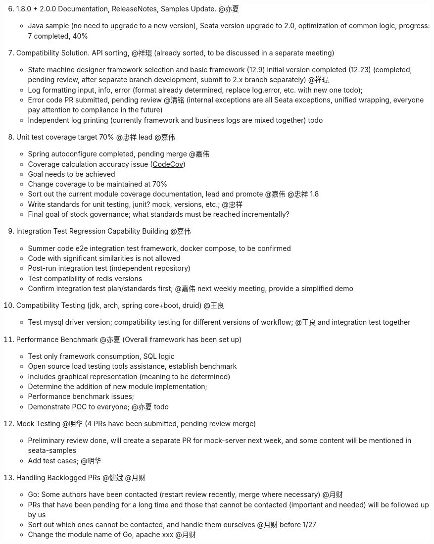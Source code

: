 6. 1.8.0 + 2.0.0 Documentation, ReleaseNotes, Samples Update. @亦夏
    - Java sample (no need to upgrade to a new version), Seata version upgrade to 2.0, optimization of common logic, progress: 7 completed, 40%

8. Compatibility Solution. API sorting, @祥琨 (already sorted, to be discussed in a separate meeting)
    - State machine designer framework selection and basic framework (12.9) initial version completed (12.23) (completed, pending review, after separate branch development, submit to 2.x branch separately) @祥琨
    - Log formatting input, info, error (format already determined, replace log.error, etc. with new one todo); 
    - Error code PR submitted, pending review @清铭 (internal exceptions are all Seata exceptions, unified wrapping, everyone pay attention to compliance in the future)
    - Independent log printing (currently framework and business logs are mixed together) todo

9. Unit test coverage target 70% @忠祥 lead @嘉伟
    - Spring autoconfigure completed, pending merge @嘉伟
    - Coverage calculation accuracy issue ([CodeCov](https://app.codecov.io/gh/apache/incubator-seata/tree/2.x/integration-tx-api%2Fsrc%2Fmain%2Fjava%2Fio%2Fseata%2Fintegration%2Ftx%2Fapi%2Fjson))
    - Goal needs to be achieved
    - Change coverage to be maintained at 70%
    - Sort out the current module coverage documentation, lead and promote @嘉伟 @忠祥 1.8
    - Write standards for unit testing, junit? mock, versions, etc.; @忠祥
    - Final goal of stock governance; what standards must be reached incrementally?

10. Integration Test Regression Capability Building @嘉伟
    - Summer code e2e integration test framework, docker compose, to be confirmed 
    - Code with significant similarities is not allowed
    - Post-run integration test (independent repository)
    - Test compatibility of redis versions
    - Confirm integration test plan/standards first; @嘉伟 next weekly meeting, provide a simplified demo

11. Compatibility Testing (jdk, arch, spring core+boot, druid) @王良
    - Test mysql driver version; compatibility testing for different versions of workflow; @王良 and integration test together


12. Performance Benchmark @亦夏 (Overall framework has been set up)
    - Test only framework consumption, SQL logic
    - Open source load testing tools assistance, establish benchmark
    - Includes graphical representation (meaning to be determined)
    - Determine the addition of new module implementation;
    - Performance benchmark issues;
    - Demonstrate POC to everyone; @亦夏 todo

13. Mock Testing @明华 (4 PRs have been submitted, pending review merge)
    - Preliminary review done, will create a separate PR for mock-server next week, and some content will be mentioned in seata-samples
    - Add test cases; @明华

14. Handling Backlogged PRs @健斌 @月财
    - Go: Some authors have been contacted (restart review recently, merge where necessary) @月财
    - PRs that have been pending for a long time and those that cannot be contacted (important and needed) will be followed up by us
    - Sort out which ones cannot be contacted, and handle them ourselves @月财 before 1/27
    - Change the module name of Go, apache xxx @月财
